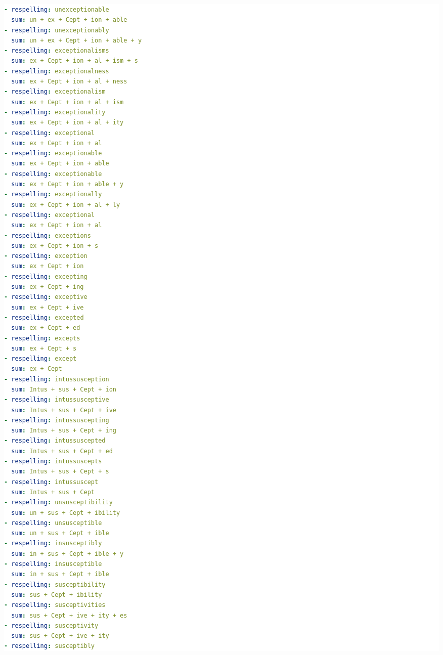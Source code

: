 ```yaml
- respelling: unexceptionable
  sum: un + ex + Cept + ion + able
- respelling: unexceptionably
  sum: un + ex + Cept + ion + able + y
- respelling: exceptionalisms
  sum: ex + Cept + ion + al + ism + s
- respelling: exceptionalness
  sum: ex + Cept + ion + al + ness
- respelling: exceptionalism
  sum: ex + Cept + ion + al + ism
- respelling: exceptionality
  sum: ex + Cept + ion + al + ity
- respelling: exceptional
  sum: ex + Cept + ion + al
- respelling: exceptionable
  sum: ex + Cept + ion + able
- respelling: exceptionable
  sum: ex + Cept + ion + able + y
- respelling: exceptionally
  sum: ex + Cept + ion + al + ly
- respelling: exceptional
  sum: ex + Cept + ion + al
- respelling: exceptions
  sum: ex + Cept + ion + s
- respelling: exception
  sum: ex + Cept + ion
- respelling: excepting
  sum: ex + Cept + ing
- respelling: exceptive
  sum: ex + Cept + ive
- respelling: excepted
  sum: ex + Cept + ed
- respelling: excepts
  sum: ex + Cept + s
- respelling: except
  sum: ex + Cept
- respelling: intussusception
  sum: Intus + sus + Cept + ion
- respelling: intussusceptive
  sum: Intus + sus + Cept + ive
- respelling: intussuscepting
  sum: Intus + sus + Cept + ing
- respelling: intussuscepted
  sum: Intus + sus + Cept + ed
- respelling: intussuscepts
  sum: Intus + sus + Cept + s
- respelling: intussuscept
  sum: Intus + sus + Cept
- respelling: unsusceptibility
  sum: un + sus + Cept + ibility
- respelling: unsusceptible
  sum: un + sus + Cept + ible
- respelling: insusceptibly
  sum: in + sus + Cept + ible + y
- respelling: insusceptible
  sum: in + sus + Cept + ible
- respelling: susceptibility
  sum: sus + Cept + ibility
- respelling: susceptivities
  sum: sus + Cept + ive + ity + es
- respelling: susceptivity
  sum: sus + Cept + ive + ity
- respelling: susceptibly
```